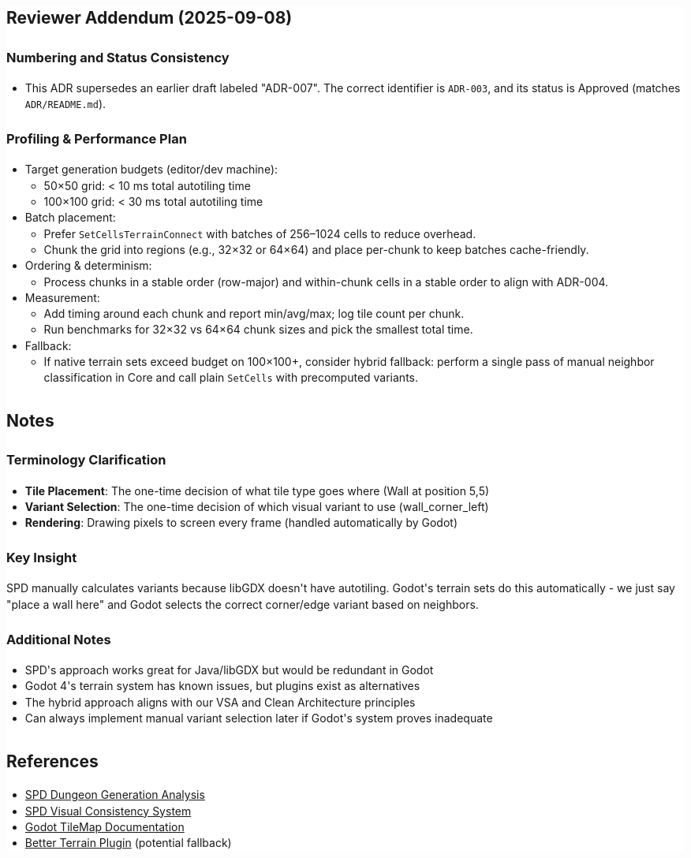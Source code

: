 ## Reviewer Addendum (2025-09-08)

### Numbering and Status Consistency
- This ADR supersedes an earlier draft labeled "ADR-007". The correct identifier is `ADR-003`, and its status is Approved (matches `ADR/README.md`).

### Profiling & Performance Plan
- Target generation budgets (editor/dev machine):
  - 50×50 grid: < 10 ms total autotiling time
  - 100×100 grid: < 30 ms total autotiling time
- Batch placement:
  - Prefer `SetCellsTerrainConnect` with batches of 256–1024 cells to reduce overhead.
  - Chunk the grid into regions (e.g., 32×32 or 64×64) and place per-chunk to keep batches cache-friendly.
- Ordering & determinism:
  - Process chunks in a stable order (row-major) and within-chunk cells in a stable order to align with ADR-004.
- Measurement:
  - Add timing around each chunk and report min/avg/max; log tile count per chunk.
  - Run benchmarks for 32×32 vs 64×64 chunk sizes and pick the smallest total time.
- Fallback:
  - If native terrain sets exceed budget on 100×100+, consider hybrid fallback: perform a single pass of manual neighbor classification in Core and call plain `SetCells` with precomputed variants.

## Notes

### Terminology Clarification
- **Tile Placement**: The one-time decision of what tile type goes where (Wall at position 5,5)
- **Variant Selection**: The one-time decision of which visual variant to use (wall_corner_left)
- **Rendering**: Drawing pixels to screen every frame (handled automatically by Godot)

### Key Insight
SPD manually calculates variants because libGDX doesn't have autotiling. Godot's terrain sets do this automatically - we just say "place a wall here" and Godot selects the correct corner/edge variant based on neighbors.

### Additional Notes
- SPD's approach works great for Java/libGDX but would be redundant in Godot
- Godot 4's terrain system has known issues, but plugins exist as alternatives
- The hybrid approach aligns with our VSA and Clean Architecture principles
- Can always implement manual variant selection later if Godot's system proves inadequate

## References

- [SPD Dungeon Generation Analysis](../../../Docs/08-Learning/SPD-Dungeon-Generation-Analysis.md)
- [SPD Visual Consistency System](../../../Docs/08-Learning/SPD-Visual-Consistency-System.md)
- [Godot TileMap Documentation](https://docs.godotengine.org/en/stable/tutorials/2d/using_tilemaps.html)
- [Better Terrain Plugin](https://github.com/Portponky/better-terrain) (potential fallback)
